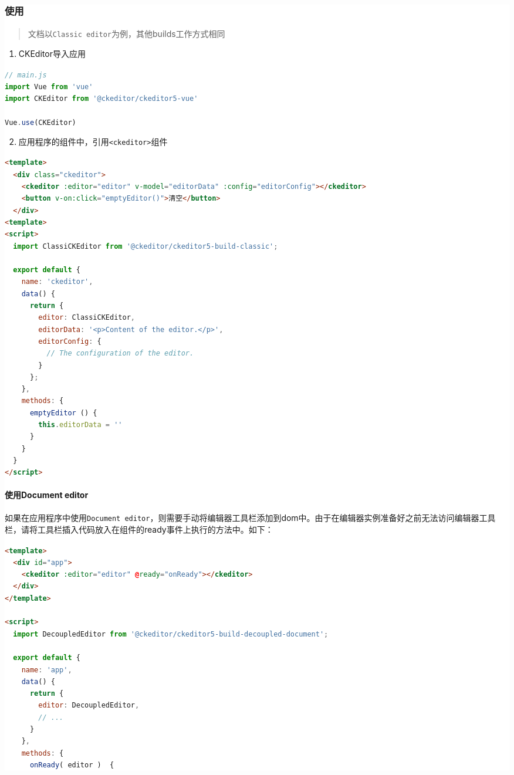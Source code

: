 ### 使用
> 文档以`Classic editor`为例，其他builds工作方式相同
1. CKEditor导入应用
```js
// main.js
import Vue from 'vue'
import CKEditor from '@ckeditor/ckeditor5-vue'

Vue.use(CKEditor)
```
2. 应用程序的组件中，引用`<ckeditor>`组件
```html
<template>
  <div class="ckeditor">
    <ckeditor :editor="editor" v-model="editorData" :config="editorConfig"></ckeditor>
    <button v-on:click="emptyEditor()">清空</button>
  </div>
<template>
<script>
  import ClassiCKEditor from '@ckeditor/ckeditor5-build-classic';

  export default {
    name: 'ckeditor',
    data() {
      return {
        editor: ClassiCKEditor,
        editorData: '<p>Content of the editor.</p>',
        editorConfig: {
          // The configuration of the editor.
        }
      };
    },
    methods: {
      emptyEditor () {
        this.editorData = ''
      }
    }
  }
</script>
```
#### 使用Document editor
如果在应用程序中使用`Document editor`，则需要手动将编辑器工具栏添加到dom中。由于在编辑器实例准备好之前无法访问编辑器工具栏，请将工具栏插入代码放入在组件的ready事件上执行的方法中。如下：
```html
<template>
  <div id="app">
    <ckeditor :editor="editor" @ready="onReady"></ckeditor>
  </div>
</template>

<script>
  import DecoupledEditor from '@ckeditor/ckeditor5-build-decoupled-document';

  export default {
    name: 'app',
    data() {
      return {
        editor: DecoupledEditor,
        // ...
      }
    },
    methods: {
      onReady( editor )  {
```